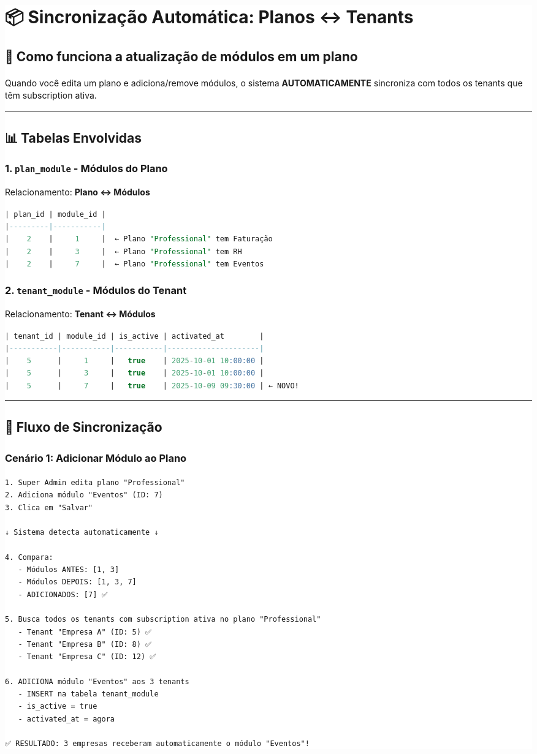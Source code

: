 # 📦 Sincronização Automática: Planos ↔ Tenants

## 🎯 Como funciona a atualização de módulos em um plano

Quando você edita um plano e adiciona/remove módulos, o sistema **AUTOMATICAMENTE** sincroniza com todos os tenants que têm subscription ativa.

---

## 📊 Tabelas Envolvidas

### 1. **`plan_module`** - Módulos do Plano
Relacionamento: **Plano ↔ Módulos**
```sql
| plan_id | module_id |
|---------|-----------|
|    2    |     1     |  ← Plano "Professional" tem Faturação
|    2    |     3     |  ← Plano "Professional" tem RH
|    2    |     7     |  ← Plano "Professional" tem Eventos
```

### 2. **`tenant_module`** - Módulos do Tenant
Relacionamento: **Tenant ↔ Módulos**
```sql
| tenant_id | module_id | is_active | activated_at        |
|-----------|-----------|-----------|---------------------|
|    5      |     1     |   true    | 2025-10-01 10:00:00 |
|    5      |     3     |   true    | 2025-10-01 10:00:00 |
|    5      |     7     |   true    | 2025-10-09 09:30:00 | ← NOVO!
```

---

## 🔄 Fluxo de Sincronização

### **Cenário 1: Adicionar Módulo ao Plano**

```
1. Super Admin edita plano "Professional"
2. Adiciona módulo "Eventos" (ID: 7)
3. Clica em "Salvar"

↓ Sistema detecta automaticamente ↓

4. Compara: 
   - Módulos ANTES: [1, 3]
   - Módulos DEPOIS: [1, 3, 7]
   - ADICIONADOS: [7] ✅

5. Busca todos os tenants com subscription ativa no plano "Professional"
   - Tenant "Empresa A" (ID: 5) ✅
   - Tenant "Empresa B" (ID: 8) ✅
   - Tenant "Empresa C" (ID: 12) ✅

6. ADICIONA módulo "Eventos" aos 3 tenants
   - INSERT na tabela tenant_module
   - is_active = true
   - activated_at = agora

✅ RESULTADO: 3 empresas receberam automaticamente o módulo "Eventos"!
```
